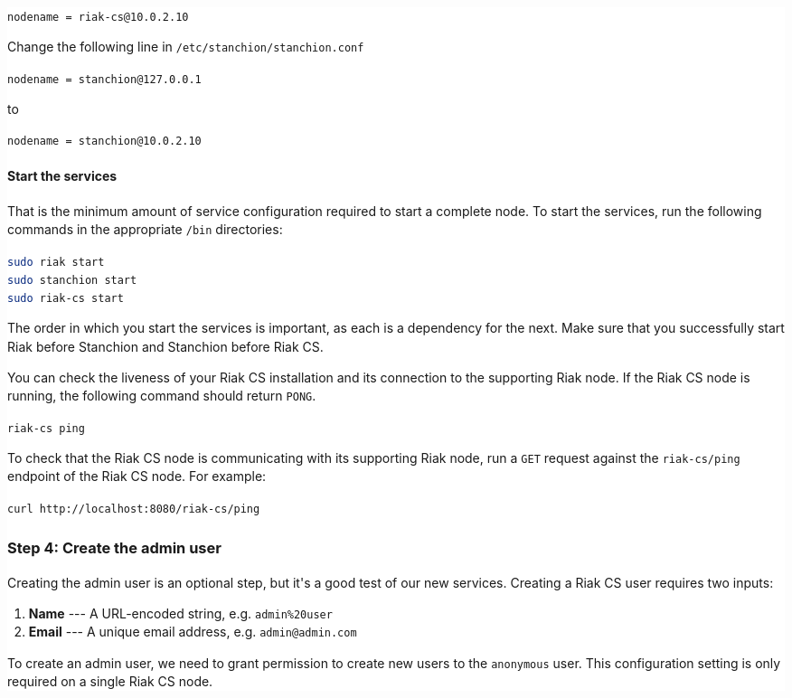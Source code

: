 ```riakcsconf
nodename = riak-cs@10.0.2.10
```

Change the following line in `/etc/stanchion/stanchion.conf`

```stanchionconf
nodename = stanchion@127.0.0.1
```

to

```stanchionconf
nodename = stanchion@10.0.2.10
```

#### Start the services

That is the minimum amount of service configuration required to start a
complete node. To start the services, run the following commands in the
appropriate `/bin` directories:

```bash
sudo riak start
sudo stanchion start
sudo riak-cs start
```

The order in which you start the services is important, as each is a
dependency for the next. Make sure that you successfully start Riak
before Stanchion and Stanchion before Riak CS.

You can check the liveness of your Riak CS installation and its
connection to the supporting Riak node. If the Riak CS node is running,
the following command should return `PONG`.

```bash
riak-cs ping
```

To check that the Riak CS node is communicating with its supporting Riak
node, run a `GET` request against the `riak-cs/ping` endpoint of the
Riak CS node. For example:

```curl
curl http://localhost:8080/riak-cs/ping
```

### Step 4: Create the admin user

Creating the admin user is an optional step, but it's a good test of our
new services. Creating a Riak CS user requires two inputs:

1. **Name** --- A URL-encoded string, e.g. `admin%20user`
2. **Email** --- A unique email address, e.g. `admin@admin.com`

To create an admin user, we need to grant permission to create new users
to the `anonymous` user. This configuration setting is only required on
a single Riak CS node.
